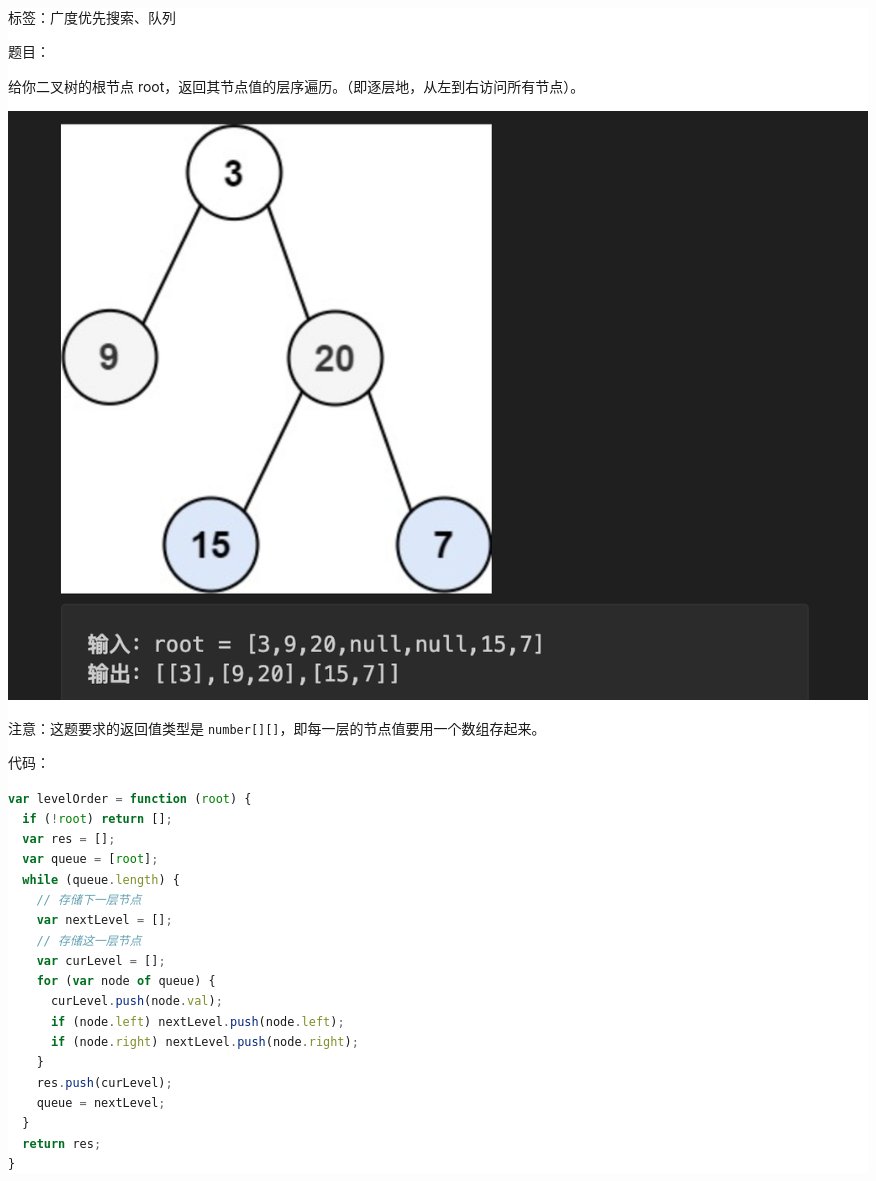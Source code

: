 标签：广度优先搜索、队列

题目：

给你二叉树的根节点 root，返回其节点值的层序遍历。（即逐层地，从左到右访问所有节点）。

![102.二叉树的层序遍历](./images/leetcode/question-102.png)

注意：这题要求的返回值类型是 `number[][]`，即每一层的节点值要用一个数组存起来。

代码：

```js
var levelOrder = function (root) {
  if (!root) return [];
  var res = [];
  var queue = [root];
  while (queue.length) {
    // 存储下一层节点
    var nextLevel = [];
    // 存储这一层节点
    var curLevel = [];
    for (var node of queue) {
      curLevel.push(node.val);
      if (node.left) nextLevel.push(node.left);
      if (node.right) nextLevel.push(node.right);
    }
    res.push(curLevel);
    queue = nextLevel;
  }
  return res;
}
```
